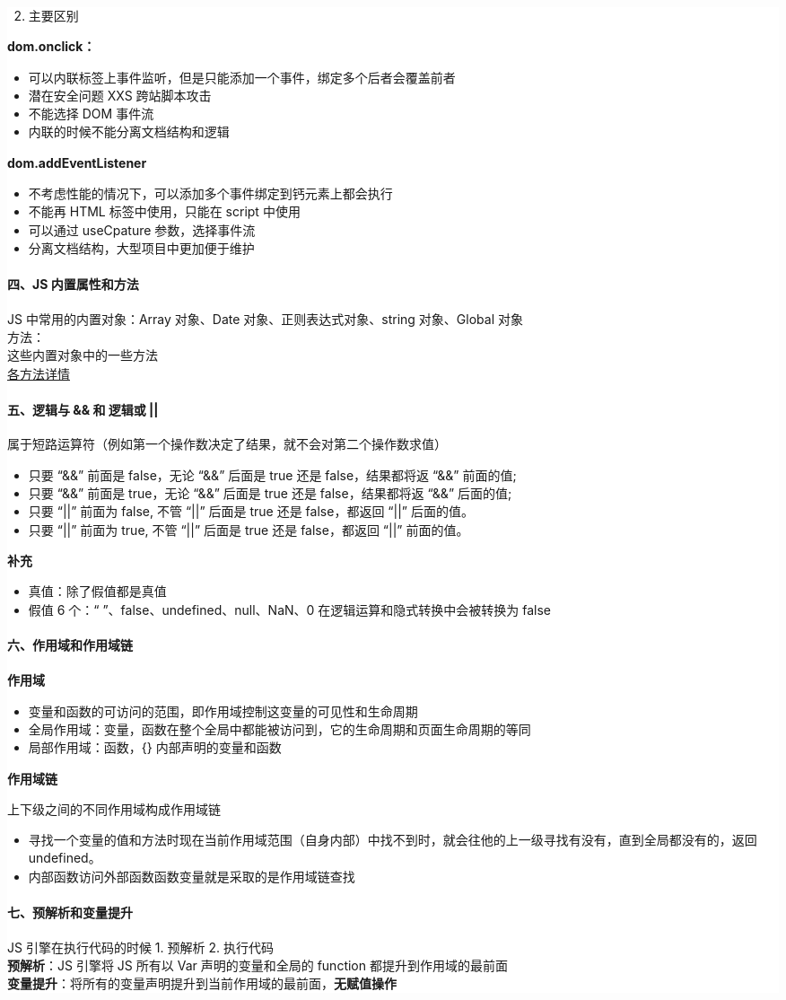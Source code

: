 2. 主要区别

**dom.onclick：**

*   可以内联标签上事件监听，但是只能添加一个事件，绑定多个后者会覆盖前者
*   潜在安全问题 XXS 跨站脚本攻击
*   不能选择 DOM 事件流
*   内联的时候不能分离文档结构和逻辑

**dom.addEventListener**

*   不考虑性能的情况下，可以添加多个事件绑定到钙元素上都会执行
*   不能再 HTML 标签中使用，只能在 script 中使用
*   可以通过 useCpature 参数，选择事件流
*   分离文档结构，大型项目中更加便于维护

#### 四、JS 内置属性和方法

JS 中常用的内置对象：Array 对象、Date 对象、正则表达式对象、string 对象、Global 对象  
方法：  
这些内置对象中的一些方法  
[各方法详情](https://www.cnblogs.com/aizz/p/9329543.html)

#### 五、逻辑与 && 和 逻辑或 ||

属于短路运算符（例如第一个操作数决定了结果，就不会对第二个操作数求值）

*   只要 “&&” 前面是 false，无论 “&&” 后面是 true 还是 false，结果都将返 “&&” 前面的值;
*   只要 “&&” 前面是 true，无论 “&&” 后面是 true 还是 false，结果都将返 “&&” 后面的值;
*   只要 “||” 前面为 false, 不管 “||” 后面是 true 还是 false，都返回 “||” 后面的值。
*   只要 “||” 前面为 true, 不管 “||” 后面是 true 还是 false，都返回 “||” 前面的值。

**补充**

*   真值：除了假值都是真值
*   假值 6 个：“ ”、false、undefined、null、NaN、0 在逻辑运算和隐式转换中会被转换为 false

#### 六、作用域和作用域链

**作用域**

*   变量和函数的可访问的范围，即作用域控制这变量的可见性和生命周期
*   全局作用域：变量，函数在整个全局中都能被访问到，它的生命周期和页面生命周期的等同
*   局部作用域：函数，{} 内部声明的变量和函数

**作用域链**

上下级之间的不同作用域构成作用域链

*   寻找一个变量的值和方法时现在当前作用域范围（自身内部）中找不到时，就会往他的上一级寻找有没有，直到全局都没有的，返回 undefined。
*   内部函数访问外部函数函数变量就是采取的是作用域链查找

#### 七、预解析和变量提升

JS 引擎在执行代码的时候 1. 预解析 2. 执行代码  
**预解析**：JS 引擎将 JS 所有以 Var 声明的变量和全局的 function 都提升到作用域的最前面  
**变量提升**：将所有的变量声明提升到当前作用域的最前面，**无赋值操作**
